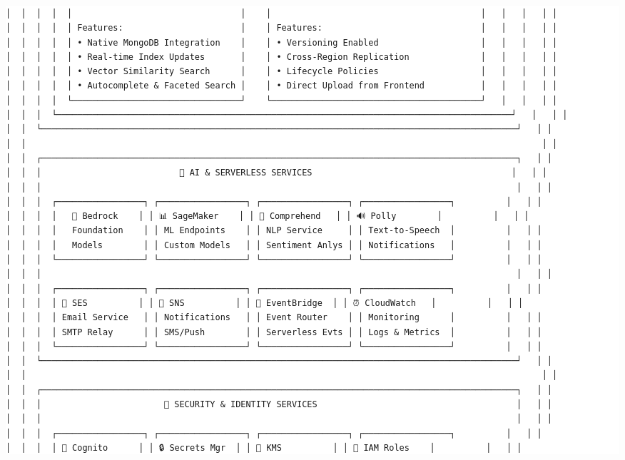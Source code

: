 ```
│  │  │  │  │                                 │    │                                         │   │   │   │ │
│  │  │  │  │ Features:                       │    │ Features:                               │   │   │   │ │
│  │  │  │  │ • Native MongoDB Integration    │    │ • Versioning Enabled                    │   │   │   │ │
│  │  │  │  │ • Real-time Index Updates       │    │ • Cross-Region Replication              │   │   │   │ │
│  │  │  │  │ • Vector Similarity Search      │    │ • Lifecycle Policies                    │   │   │   │ │
│  │  │  │  │ • Autocomplete & Faceted Search │    │ • Direct Upload from Frontend           │   │   │   │ │
│  │  │  │  └─────────────────────────────────┘    └─────────────────────────────────────────┘   │   │   │ │
│  │  │  └─────────────────────────────────────────────────────────────────────────────────────────┘   │   │ │
│  │  └─────────────────────────────────────────────────────────────────────────────────────────────┘   │ │
│  │                                                                                                     │ │
│  │  ┌─────────────────────────────────────────────────────────────────────────────────────────────┐   │ │
│  │  │                           🤖 AI & SERVERLESS SERVICES                                       │   │ │
│  │  │                                                                                             │   │ │
│  │  │  ┌─────────────────┐ ┌─────────────────┐ ┌─────────────────┐ ┌─────────────────┐          │   │ │
│  │  │  │   🧠 Bedrock    │ │ 📊 SageMaker    │ │ 📝 Comprehend   │ │ 🔊 Polly        │          │   │ │
│  │  │  │   Foundation    │ │ ML Endpoints    │ │ NLP Service     │ │ Text-to-Speech  │          │   │ │
│  │  │  │   Models        │ │ Custom Models   │ │ Sentiment Anlys │ │ Notifications   │          │   │ │
│  │  │  └─────────────────┘ └─────────────────┘ └─────────────────┘ └─────────────────┘          │   │ │
│  │  │                                                                                             │   │ │
│  │  │  ┌─────────────────┐ ┌─────────────────┐ ┌─────────────────┐ ┌─────────────────┐          │   │ │
│  │  │  │ 📨 SES          │ │ 📱 SNS          │ │ 🔔 EventBridge  │ │ ⏰ CloudWatch   │          │   │ │
│  │  │  │ Email Service   │ │ Notifications   │ │ Event Router    │ │ Monitoring      │          │   │ │
│  │  │  │ SMTP Relay      │ │ SMS/Push        │ │ Serverless Evts │ │ Logs & Metrics  │          │   │ │
│  │  │  └─────────────────┘ └─────────────────┘ └─────────────────┘ └─────────────────┘          │   │ │
│  │  └─────────────────────────────────────────────────────────────────────────────────────────────┘   │ │
│  │                                                                                                     │ │
│  │  ┌─────────────────────────────────────────────────────────────────────────────────────────────┐   │ │
│  │  │                        🔐 SECURITY & IDENTITY SERVICES                                       │   │ │
│  │  │                                                                                             │   │ │
│  │  │  ┌─────────────────┐ ┌─────────────────┐ ┌─────────────────┐ ┌─────────────────┐          │   │ │
│  │  │  │ 🔑 Cognito      │ │ 🔒 Secrets Mgr  │ │ 🔐 KMS          │ │ 👥 IAM Roles    │          │   │ │
```